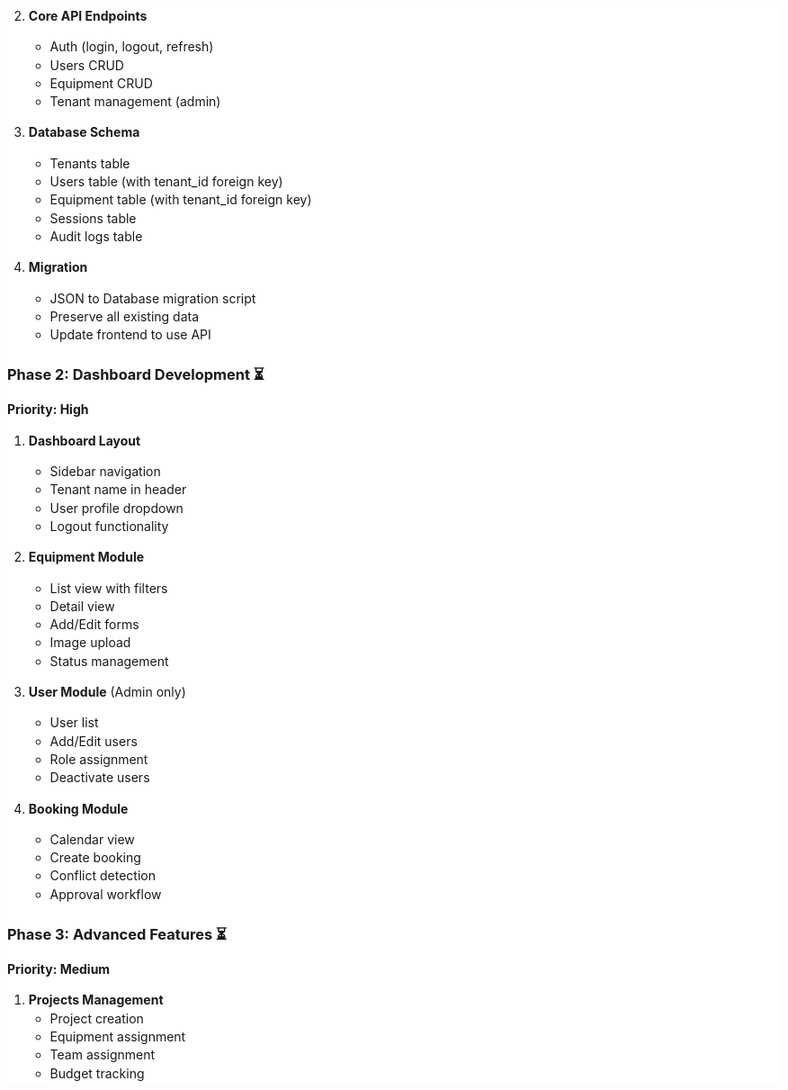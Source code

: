 2. **Core API Endpoints**
   - Auth (login, logout, refresh)
   - Users CRUD
   - Equipment CRUD
   - Tenant management (admin)

3. **Database Schema**
   - Tenants table
   - Users table (with tenant_id foreign key)
   - Equipment table (with tenant_id foreign key)
   - Sessions table
   - Audit logs table

4. **Migration**
   - JSON to Database migration script
   - Preserve all existing data
   - Update frontend to use API

### Phase 2: Dashboard Development ⏳

**Priority: High**

1. **Dashboard Layout**
   - Sidebar navigation
   - Tenant name in header
   - User profile dropdown
   - Logout functionality

2. **Equipment Module**
   - List view with filters
   - Detail view
   - Add/Edit forms
   - Image upload
   - Status management

3. **User Module** (Admin only)
   - User list
   - Add/Edit users
   - Role assignment
   - Deactivate users

4. **Booking Module**
   - Calendar view
   - Create booking
   - Conflict detection
   - Approval workflow

### Phase 3: Advanced Features ⏳

**Priority: Medium**

1. **Projects Management**
   - Project creation
   - Equipment assignment
   - Team assignment
   - Budget tracking
